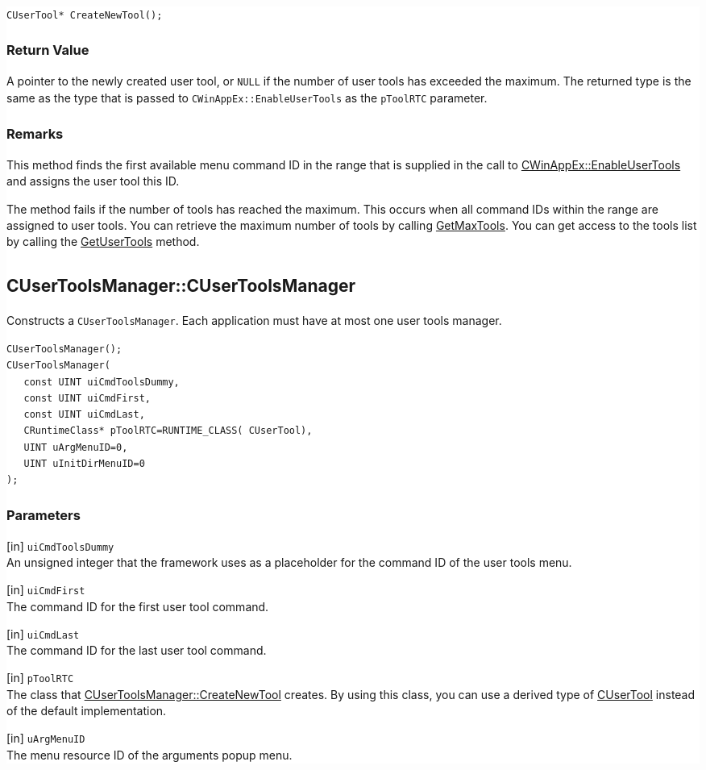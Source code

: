 ```  
CUserTool* CreateNewTool();  
```  
  
### Return Value  
 A pointer to the newly created user tool, or `NULL` if the number of user tools has exceeded the maximum. The returned type is the same as the type that is passed to `CWinAppEx::EnableUserTools` as the `pToolRTC` parameter.  
  
### Remarks  
 This method finds the first available menu command ID in the range that is supplied in the call to [CWinAppEx::EnableUserTools](../VS_csharp/cwinappex-class.md#cwinappex__enableusertools) and assigns the user tool this ID.  
  
 The method fails if the number of tools has reached the maximum. This occurs when all command IDs within the range are assigned to user tools. You can retrieve the maximum number of tools by calling [GetMaxTools](#cusertoolsmanager__getmaxtools). You can get access to the tools list by calling the [GetUserTools](#cusertoolsmanager__getusertools) method.  
  
##  <a name="cusertoolsmanager__cusertoolsmanager"></a>  CUserToolsManager::CUserToolsManager  
 Constructs a `CUserToolsManager`. Each application must have at most one user tools manager.  
  
```  
CUserToolsManager();  
CUserToolsManager(  
   const UINT uiCmdToolsDummy,  
   const UINT uiCmdFirst,  
   const UINT uiCmdLast,  
   CRuntimeClass* pToolRTC=RUNTIME_CLASS( CUserTool),  
   UINT uArgMenuID=0,  
   UINT uInitDirMenuID=0   
);  
```  
  
### Parameters  
 [in]  `uiCmdToolsDummy`  
 An unsigned integer that the framework uses as a placeholder for the command ID of the user tools menu.  
  
 [in]  `uiCmdFirst`  
 The command ID for the first user tool command.  
  
 [in]  `uiCmdLast`  
 The command ID for the last user tool command.  
  
 [in]  `pToolRTC`  
 The class that [CUserToolsManager::CreateNewTool](#cusertoolsmanager__createnewtool) creates. By using this class, you can use a derived type of [CUserTool](../VS_csharp/cusertool-class.md) instead of the default implementation.  
  
 [in]  `uArgMenuID`  
 The menu resource ID of the arguments popup menu.  
  